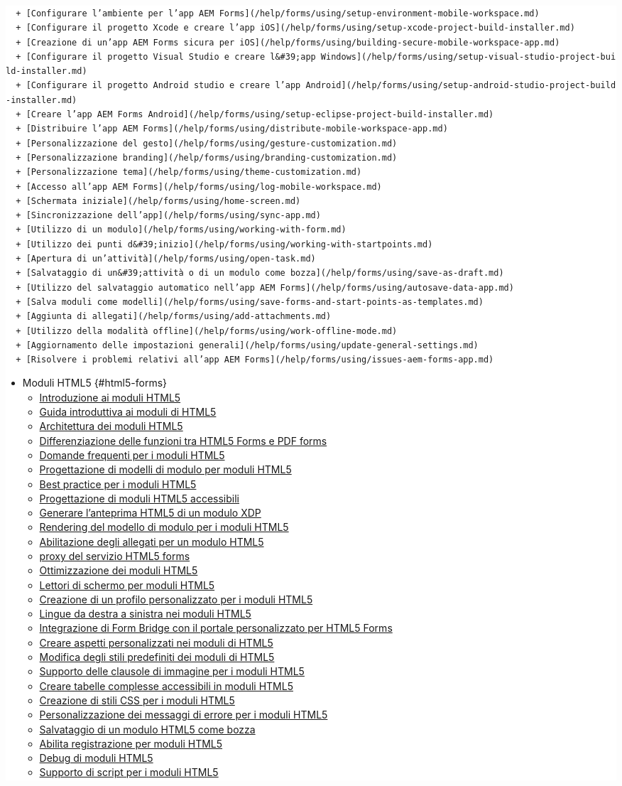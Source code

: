       + [Configurare l’ambiente per l’app AEM Forms](/help/forms/using/setup-environment-mobile-workspace.md)
      + [Configurare il progetto Xcode e creare l’app iOS](/help/forms/using/setup-xcode-project-build-installer.md)
      + [Creazione di un’app AEM Forms sicura per iOS](/help/forms/using/building-secure-mobile-workspace-app.md)
      + [Configurare il progetto Visual Studio e creare l&#39;app Windows](/help/forms/using/setup-visual-studio-project-build-installer.md)
      + [Configurare il progetto Android studio e creare l’app Android](/help/forms/using/setup-android-studio-project-build-installer.md)
      + [Creare l’app AEM Forms Android](/help/forms/using/setup-eclipse-project-build-installer.md)
      + [Distribuire l’app AEM Forms](/help/forms/using/distribute-mobile-workspace-app.md)
      + [Personalizzazione del gesto](/help/forms/using/gesture-customization.md)
      + [Personalizzazione branding](/help/forms/using/branding-customization.md)
      + [Personalizzazione tema](/help/forms/using/theme-customization.md)
      + [Accesso all’app AEM Forms](/help/forms/using/log-mobile-workspace.md)
      + [Schermata iniziale](/help/forms/using/home-screen.md)
      + [Sincronizzazione dell’app](/help/forms/using/sync-app.md)
      + [Utilizzo di un modulo](/help/forms/using/working-with-form.md)
      + [Utilizzo dei punti d&#39;inizio](/help/forms/using/working-with-startpoints.md)
      + [Apertura di un’attività](/help/forms/using/open-task.md)
      + [Salvataggio di un&#39;attività o di un modulo come bozza](/help/forms/using/save-as-draft.md)
      + [Utilizzo del salvataggio automatico nell’app AEM Forms](/help/forms/using/autosave-data-app.md)
      + [Salva moduli come modelli](/help/forms/using/save-forms-and-start-points-as-templates.md)
      + [Aggiunta di allegati](/help/forms/using/add-attachments.md)
      + [Utilizzo della modalità offline](/help/forms/using/work-offline-mode.md)
      + [Aggiornamento delle impostazioni generali](/help/forms/using/update-general-settings.md)
      + [Risolvere i problemi relativi all’app AEM Forms](/help/forms/using/issues-aem-forms-app.md)
   + Moduli HTML5 {#html5-forms}
      + [Introduzione ai moduli HTML5](/help/forms/using/introduction.md)
      + [Guida introduttiva ai moduli di HTML5](/help/forms/using/get-started.md)
      + [Architettura dei moduli HTML5](/help/forms/using/html5-forms-architecture.md)
      + [Differenziazione delle funzioni tra HTML5 Forms e PDF forms](/help/forms/using/feature-differentiation-html5-forms-pdf-forms.md)
      + [Domande frequenti per i moduli HTML5](/help/forms/using/faq.md)
      + [Progettazione di modelli di modulo per moduli HTML5](/help/forms/using/designing-form-template.md)
      + [Best practice per i moduli HTML5](/help/forms/using/best-practices-for-html5-forms.md)
      + [Progettazione di moduli HTML5 accessibili](/help/forms/using/design-accessible-html5-forms.md)
      + [Generare l’anteprima HTML5 di un modulo XDP](/help/forms/using/preview-xdp-forms-html.md)
      + [Rendering del modello di modulo per i moduli HTML5](/help/forms/using/rendering-form-template.md)
      + [Abilitazione degli allegati per un modulo HTML5](/help/forms/using/enabling-attachments-html5-form.md)
      + [proxy del servizio HTML5 forms](/help/forms/using/service-proxy.md)
      + [Ottimizzazione dei moduli HTML5](/help/forms/using/optimize-html5-forms.md)
      + [Lettori di schermo per moduli HTML5](/help/forms/using/screen-readers.md)
      + [Creazione di un profilo personalizzato per i moduli HTML5](/help/forms/using/custom-profile.md)
      + [Lingue da destra a sinistra nei moduli HTML5](/help/forms/using/right-left-languages.md)
      + [Integrazione di Form Bridge con il portale personalizzato per HTML5 Forms](/help/forms/using/integrate-form-bridge-forms-portal.md)
      + [Creare aspetti personalizzati nei moduli di HTML5](/help/forms/using/custom-widgets.md)
      + [Modifica degli stili predefiniti dei moduli di HTML5](/help/forms/using/changing-default-styles.md)
      + [Supporto delle clausole di immagine per i moduli HTML5](/help/forms/using/picture-clause-support.md)
      + [Creare tabelle complesse accessibili in moduli HTML5](/help/forms/using/accessible-tables.md)
      + [Creazione di stili CSS per i moduli HTML5](/help/forms/using/css-styles.md)
      + [Personalizzazione dei messaggi di errore per i moduli HTML5](/help/forms/using/customzing-errors-html5-forms.md)
      + [Salvataggio di un modulo HTML5 come bozza](/help/forms/using/saving-html5-form-draft.md)
      + [Abilita registrazione per moduli HTML5](/help/forms/using/enable-logs.md)
      + [Debug di moduli HTML5](/help/forms/using/debug.md)
      + [Supporto di script per i moduli HTML5](/help/forms/using/scripting-support.md)